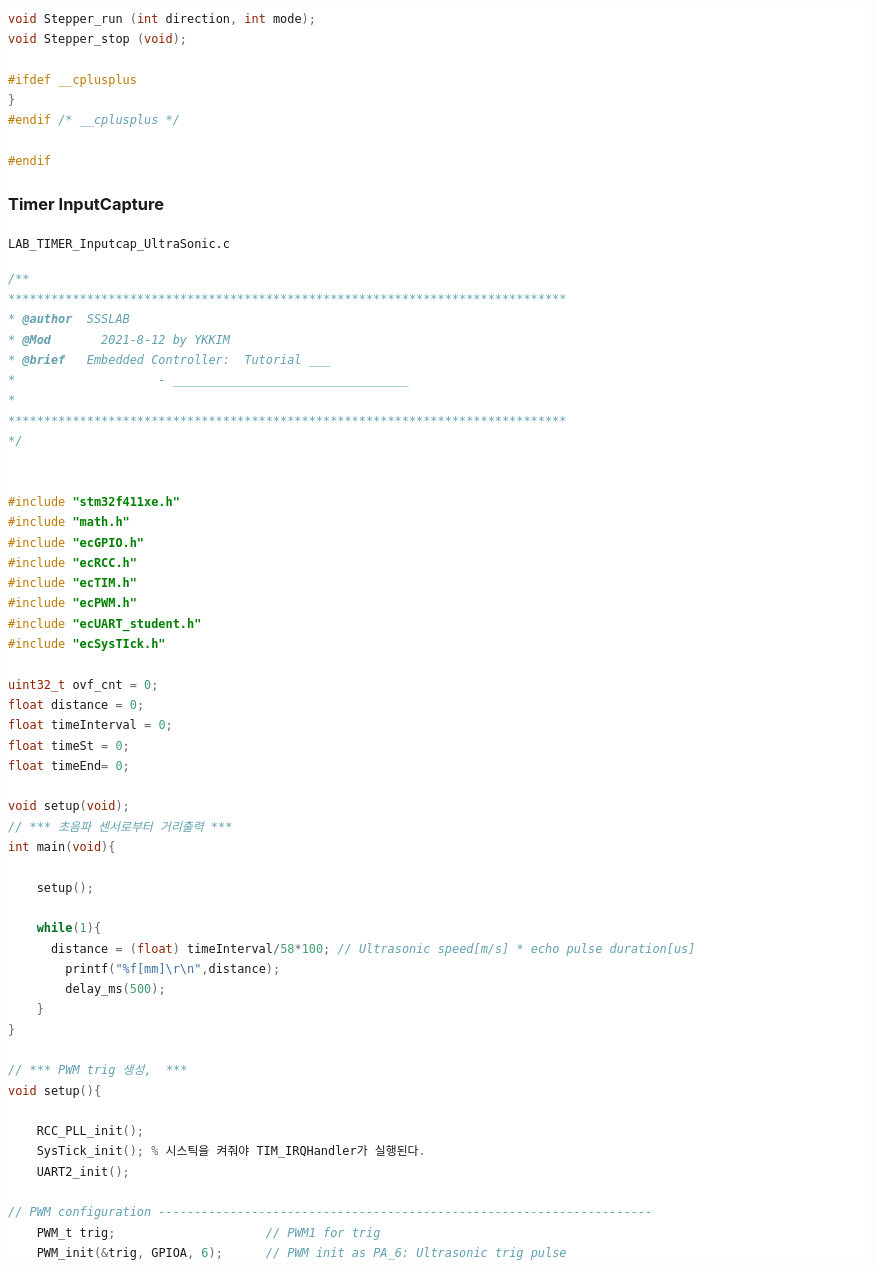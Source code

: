 ```c
void Stepper_run (int direction, int mode); 
void Stepper_stop (void);

#ifdef __cplusplus
}
#endif /* __cplusplus */

#endif
```

### Timer InputCapture

`LAB_TIMER_Inputcap_UltraSonic.c`

```c
/**
******************************************************************************
* @author  SSSLAB
* @Mod		 2021-8-12 by YKKIM  	
* @brief   Embedded Controller:  Tutorial ___
*					 - _________________________________
* 
******************************************************************************
*/


#include "stm32f411xe.h"
#include "math.h"
#include "ecGPIO.h"
#include "ecRCC.h"
#include "ecTIM.h"
#include "ecPWM.h"
#include "ecUART_student.h"
#include "ecSysTIck.h"

uint32_t ovf_cnt = 0;
float distance = 0;
float timeInterval = 0;
float timeSt = 0;
float timeEnd= 0;

void setup(void);
// *** 초음파 센서로부터 거리출력 ***
int main(void){
	
	setup();
	
	while(1){
	  distance = (float) timeInterval/58*100; // Ultrasonic speed[m/s] * echo pulse duration[us]
		printf("%f[mm]\r\n",distance);
		delay_ms(500);
	}
}

// *** PWM trig 생성,  ***
void setup(){

	RCC_PLL_init(); 
	SysTick_init(); % 시스틱을 켜줘야 TIM_IRQHandler가 실행된다.
	UART2_init();
  
// PWM configuration ---------------------------------------------------------------------	
	PWM_t trig;						// PWM1 for trig
	PWM_init(&trig, GPIOA, 6);	    // PWM init as PA_6: Ultrasonic trig pulse
```